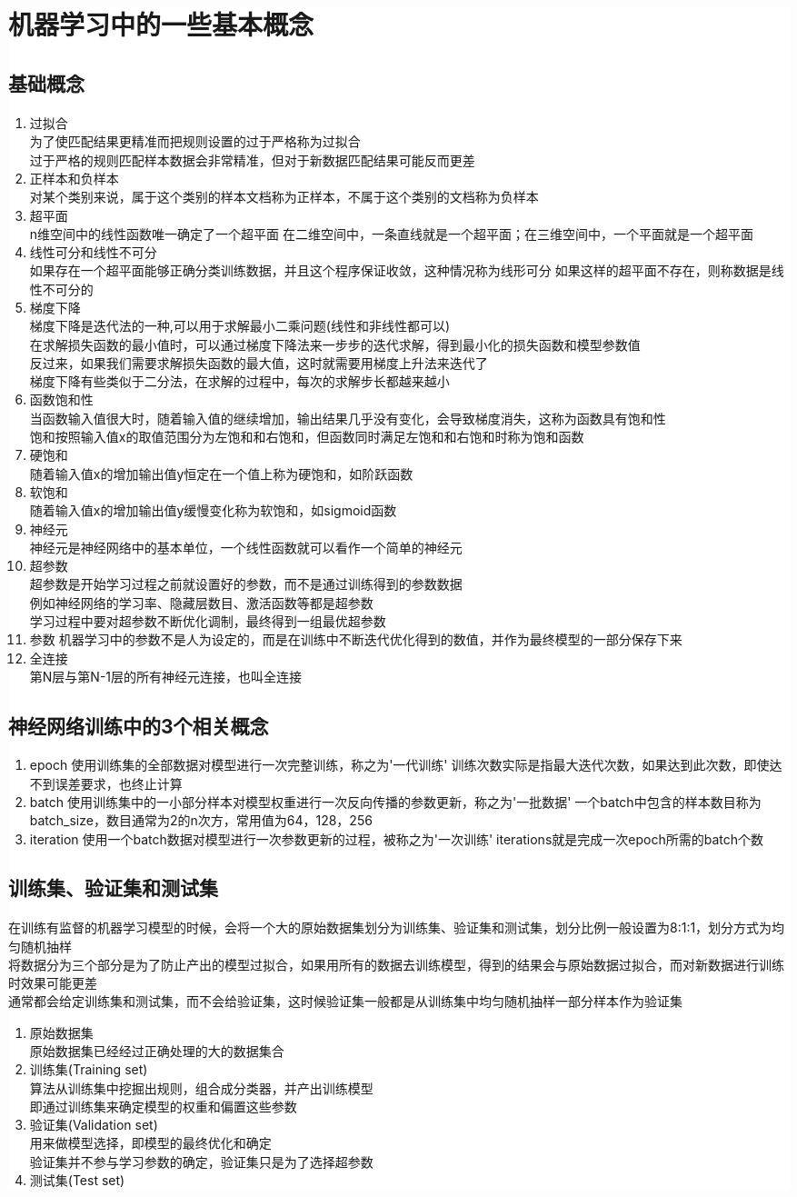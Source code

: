 # 机器学习中的一些基本概念

## 基础概念
1. 过拟合  
为了使匹配结果更精准而把规则设置的过于严格称为过拟合  
过于严格的规则匹配样本数据会非常精准，但对于新数据匹配结果可能反而更差  
2. 正样本和负样本  
对某个类别来说，属于这个类别的样本文档称为正样本，不属于这个类别的文档称为负样本  
3. 超平面  
n维空间中的线性函数唯一确定了一个超平面  在二维空间中，一条直线就是一个超平面；在三维空间中，一个平面就是一个超平面  
4. 线性可分和线性不可分  
如果存在一个超平面能够正确分类训练数据，并且这个程序保证收敛，这种情况称为线形可分  如果这样的超平面不存在，则称数据是线性不可分的  
5. 梯度下降  
梯度下降是迭代法的一种,可以用于求解最小二乘问题(线性和非线性都可以)  
在求解损失函数的最小值时，可以通过梯度下降法来一步步的迭代求解，得到最小化的损失函数和模型参数值  
反过来，如果我们需要求解损失函数的最大值，这时就需要用梯度上升法来迭代了  
梯度下降有些类似于二分法，在求解的过程中，每次的求解步长都越来越小  
6. 函数饱和性  
当函数输入值很大时，随着输入值的继续增加，输出结果几乎没有变化，会导致梯度消失，这称为函数具有饱和性  
饱和按照输入值x的取值范围分为左饱和和右饱和，但函数同时满足左饱和和右饱和时称为饱和函数  
7. 硬饱和  
随着输入值x的增加输出值y恒定在一个值上称为硬饱和，如阶跃函数  
8. 软饱和  
随着输入值x的增加输出值y缓慢变化称为软饱和，如sigmoid函数  
9. 神经元  
神经元是神经网络中的基本单位，一个线性函数就可以看作一个简单的神经元  
11. 超参数  
超参数是开始学习过程之前就设置好的参数，而不是通过训练得到的参数数据  
例如神经网络的学习率、隐藏层数目、激活函数等都是超参数  
学习过程中要对超参数不断优化调制，最终得到一组最优超参数  
12. 参数
机器学习中的参数不是人为设定的，而是在训练中不断迭代优化得到的数值，并作为最终模型的一部分保存下来  
13. 全连接  
第N层与第N-1层的所有神经元连接，也叫全连接  


## 神经网络训练中的3个相关概念
1. epoch
使用训练集的全部数据对模型进行一次完整训练，称之为'一代训练'
训练次数实际是指最大迭代次数，如果达到此次数，即使达不到误差要求，也终止计算
2. batch
使用训练集中的一小部分样本对模型权重进行一次反向传播的参数更新，称之为'一批数据'
一个batch中包含的样本数目称为batch_size，数目通常为2的n次方，常用值为64，128，256
3. iteration
使用一个batch数据对模型进行一次参数更新的过程，被称之为'一次训练'
iterations就是完成一次epoch所需的batch个数


## 训练集、验证集和测试集
在训练有监督的机器学习模型的时候，会将一个大的原始数据集划分为训练集、验证集和测试集，划分比例一般设置为8:1:1，划分方式为均匀随机抽样  
将数据分为三个部分是为了防止产出的模型过拟合，如果用所有的数据去训练模型，得到的结果会与原始数据过拟合，而对新数据进行训练时效果可能更差  
通常都会给定训练集和测试集，而不会给验证集，这时候验证集一般都是从训练集中均匀随机抽样一部分样本作为验证集  
1. 原始数据集  
原始数据集已经经过正确处理的大的数据集合  
2. 训练集(Training set)  
算法从训练集中挖掘出规则，组合成分类器，并产出训练模型  
即通过训练集来确定模型的权重和偏置这些参数  
3. 验证集(Validation set)  
用来做模型选择，即模型的最终优化和确定  
验证集并不参与学习参数的确定，验证集只是为了选择超参数  
4. 测试集(Test set)  